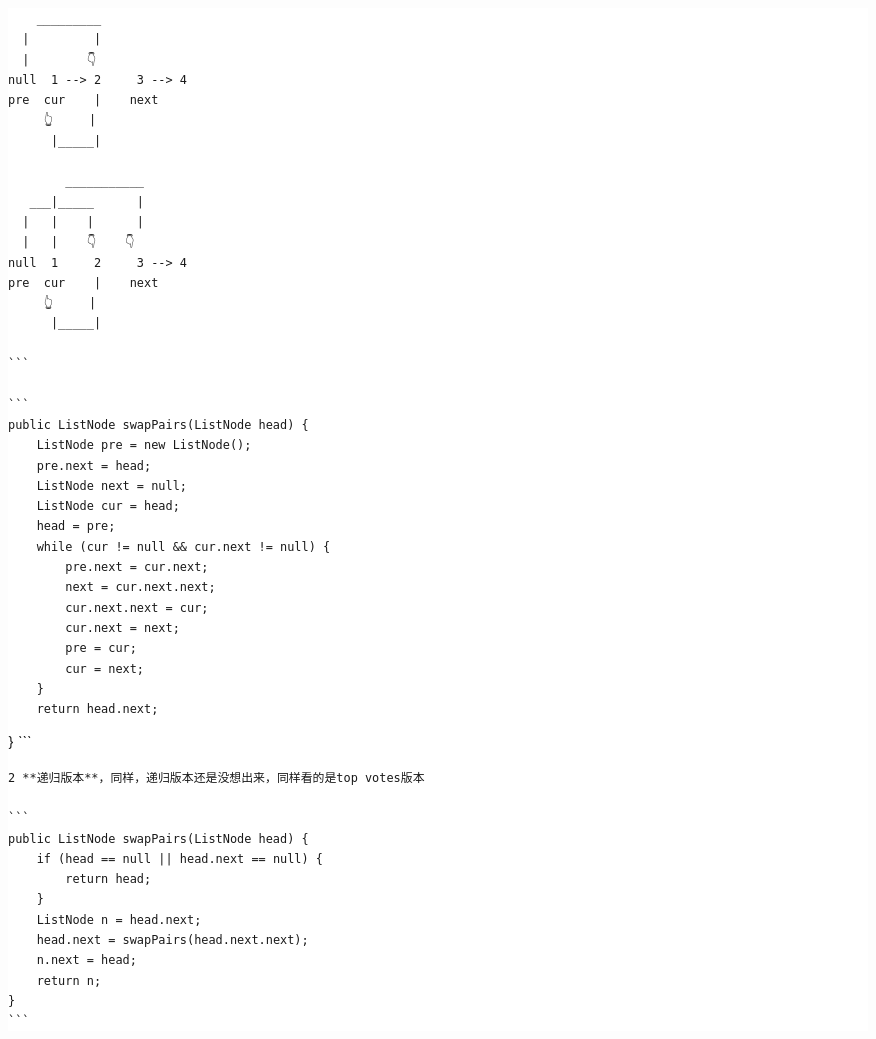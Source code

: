 		_________ 					          
	  |			|
	  |        👇
	null  1 --> 2     3 --> 4	             
	pre  cur    |    next
	     👆     |
	      |_____|
	      
		    ___________
	   ___|_____      |			
	  |   |	   |      |
	  |   |    👇    👇
	null  1     2     3 --> 4	
	pre  cur    |    next
	     👆     |
	      |_____|
	        
	``` 
	
	```
	public ListNode swapPairs(ListNode head) {
        ListNode pre = new ListNode();
        pre.next = head;
        ListNode next = null;
        ListNode cur = head;
        head = pre;
        while (cur != null && cur.next != null) {
            pre.next = cur.next;
            next = cur.next.next;
            cur.next.next = cur;
            cur.next = next;
            pre = cur;
            cur = next;
        }
        return head.next;
   }
	```
	
	2 **递归版本**，同样，递归版本还是没想出来，同样看的是top votes版本
	
	```
	public ListNode swapPairs(ListNode head) {
        if (head == null || head.next == null) {
            return head;
        }
        ListNode n = head.next;
        head.next = swapPairs(head.next.next);
        n.next = head;
        return n;
    }
	```
